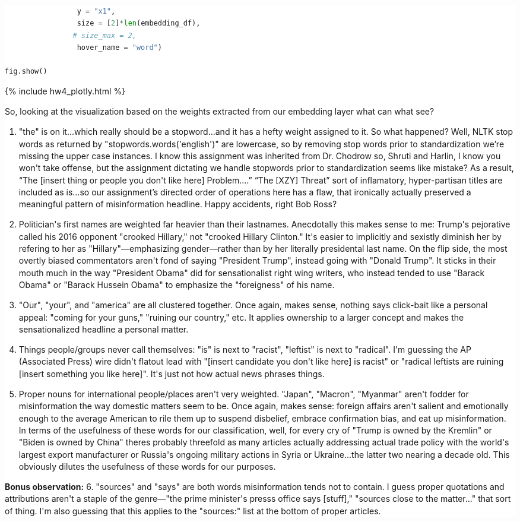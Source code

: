 ```python
                 y = "x1", 
                 size = [2]*len(embedding_df),
                # size_max = 2,
                 hover_name = "word")

fig.show()
```

{% include hw4_plotly.html %}


So, looking at the visualization based on the weights extracted from our embedding layer what can what see?

1. "the" is on it...which really should be a stopword...and it has a hefty weight assigned to it. So what happened? Well, NLTK stop words as returned by "stopwords.words('english')" are lowercase, so by removing stop words prior to standardization we’re missing the upper case instances. I know this assignment was inherited from Dr. Chodrow so, Shruti and Harlin, I know you won't take offense, but the assignment dictating we handle stopwords prior to standardization seems like mistake? As a result, “The \[insert thing or people you don't like here] Problem….” “The \[XZY] Threat” sort of inflamatory, hyper-partisan titles are included as is…so our assignment’s directed order of operations here has a flaw, that ironically actually preserved a meaningful pattern of misinformation headline. Happy accidents, right Bob Ross?

2. Politician's first names are weighted far heavier than their lastnames. Anecdotally this makes sense to me: Trump's pejorative called his 2016 opponent "crooked Hillary," not "crooked Hillary Clinton." It's easier to implicitly and sexistly diminish her by refering to her as "Hillary"—emphasizing gender—rather than by her literally presidental last name. On the flip side, the most overtly biased commentators aren't fond of saying "President Trump", instead going with "Donald Trump". It sticks in their mouth much in the way "President Obama" did for sensationalist right wing writers, who instead tended to use "Barack Obama" or "Barack Hussein Obama" to emphasize the "foreigness" of his name. 

3. "Our", "your", and "america" are all clustered together. Once again, makes sense, nothing says click-bait like a personal appeal: "coming for your guns," "ruining our country," etc. It applies ownership to a larger concept and makes the sensationalized headline a personal matter. 

4. Things people/groups never call themselves: "is" is next to "racist", "leftist" is next to "radical". I'm guessing the AP (Associated Press) wire didn't flatout lead with "\[insert candidate you don't like here] is racist" or "radical leftists are ruining \[insert something you like here]". It's just not how actual news phrases things. 

5. Proper nouns for international people/places aren't very weighted. "Japan", "Macron", "Myanmar" aren't fodder for misinformation the way domestic matters seem to be. Once again, makes sense: foreign affairs aren't salient and emotionally enough to the average American to rile them up to suspend disbelief, embrace confirmation bias, and eat up misinformation. In terms of the usefulness of these words for our classification, well, for every cry of "Trump is owned by the Kremlin" or "Biden is owned by China" theres probably threefold as many articles actually addressing actual trade policy with the world's largest export manufacturer or Russia's ongoing military actions in Syria or Ukraine...the latter two nearing a decade old. This obviously dilutes the usefulness of these words for our purposes. 

**Bonus observation:**
6. "sources" and "says" are both words misinformation tends not to contain. I guess proper quotations and attributions aren't a staple of the genre—"the prime minister's presss office says \[stuff]," "sources close to the matter..." that sort of thing. I'm also guessing that this applies to the "sources:" list at the bottom of proper articles. 
